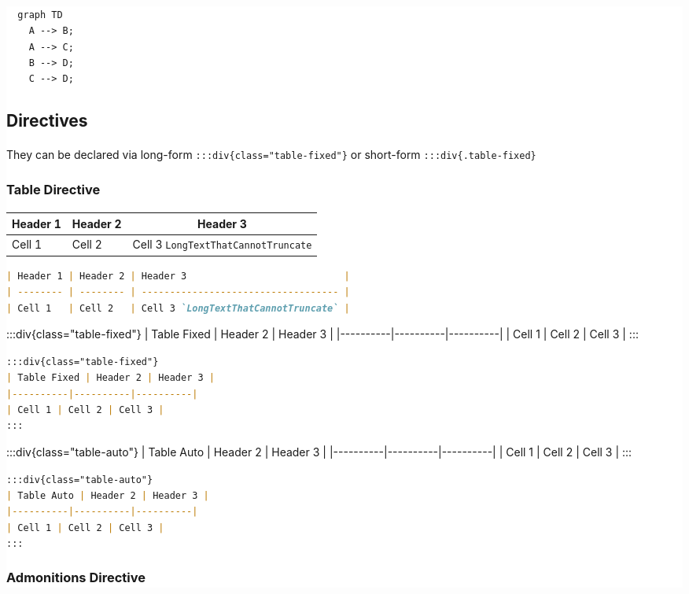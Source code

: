 ```mermaid
  graph TD
    A --> B;
    A --> C;
    B --> D;
    C --> D;
```

## Directives

They can be declared via long-form `:::div{class="table-fixed"}` or short-form `:::div{.table-fixed}`

### Table Directive

| Header 1 | Header 2 | Header 3                            |
| -------- | -------- | ----------------------------------- |
| Cell 1   | Cell 2   | Cell 3 `LongTextThatCannotTruncate` |

```markdown
| Header 1 | Header 2 | Header 3                            |
| -------- | -------- | ----------------------------------- |
| Cell 1   | Cell 2   | Cell 3 `LongTextThatCannotTruncate` |
```

:::div{class="table-fixed"}
| Table Fixed | Header 2 | Header 3 |
|----------|----------|----------|
| Cell 1 | Cell 2 | Cell 3 |
:::

```markdown
:::div{class="table-fixed"}
| Table Fixed | Header 2 | Header 3 |
|----------|----------|----------|
| Cell 1 | Cell 2 | Cell 3 |
:::
```

:::div{class="table-auto"}
| Table Auto | Header 2 | Header 3 |
|----------|----------|----------|
| Cell 1 | Cell 2 | Cell 3 |
:::

```markdown
:::div{class="table-auto"}
| Table Auto | Header 2 | Header 3 |
|----------|----------|----------|
| Cell 1 | Cell 2 | Cell 3 |
:::
```

### Admonitions Directive
